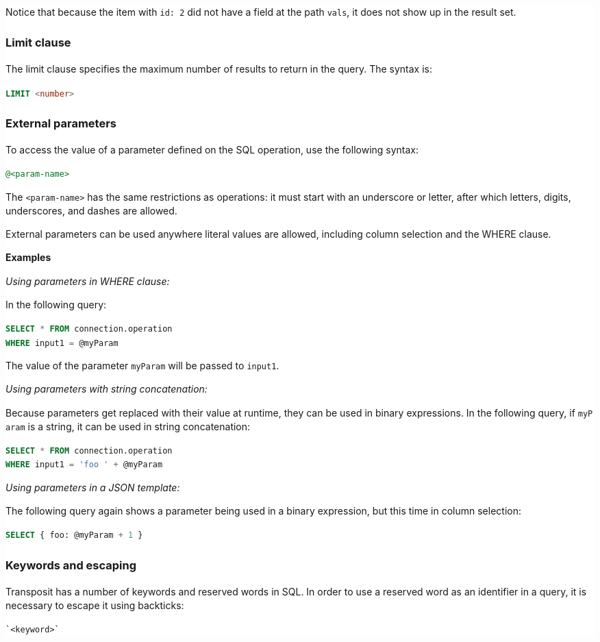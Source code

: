Notice that because the item with `id: 2` did not have a field at the path `vals`, it does not show up in the result set.

### Limit clause

The limit clause specifies the maximum number of results to return in the query. The syntax is:

```sql
LIMIT <number>
```

### External parameters

To access the value of a parameter defined on the SQL operation, use the following syntax:

```sql
@<param-name>
```

The `<param-name>` has the same restrictions as operations: it must start with an underscore or letter, after which letters, digits, underscores, and dashes are allowed.

External parameters can be used anywhere literal values are allowed, including column selection and the WHERE clause.

**Examples**

_Using parameters in WHERE clause:_

In the following query:

```sql
SELECT * FROM connection.operation
WHERE input1 = @myParam
```

The value of the parameter `myParam` will be passed to `input1`.

_Using parameters with string concatenation:_

Because parameters get replaced with their value at runtime, they can be used in binary expressions. In the following query, if `myParam` is a string, it can be used in string concatenation:

```sql
SELECT * FROM connection.operation
WHERE input1 = 'foo ' + @myParam
```

_Using parameters in a JSON template:_

The following query again shows a parameter being used in a binary expression, but this time in column selection:

```sql
SELECT { foo: @myParam + 1 }
```

### Keywords and escaping

Transposit has a number of keywords and reserved words in SQL. In order to use a reserved word as an identifier in a query, it is necessary to escape it using backticks: 
```
`<keyword>`
```
